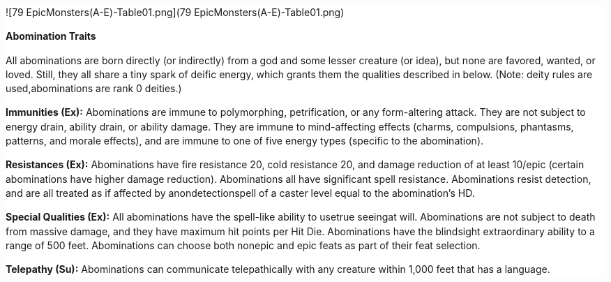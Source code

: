 











































![79 EpicMonsters(A-E)-Table01.png](79 EpicMonsters(A-E)-Table01.png)





**Abomination Traits** 

All abominations are born directly (or indirectly) from a god and some lesser creature (or idea), but none are favored, wanted, or loved. Still, they all share a tiny spark of deific energy, which grants them the qualities described in below. (Note: deity rules are used,abominations are rank 0 deities.)

**Immunities (Ex):** Abominations are immune to polymorphing, petrification, or any form-altering attack. They are not subject to energy drain, ability drain, or ability damage. They are immune to mind-affecting effects (charms, compulsions, phantasms, patterns, and morale effects), and are immune to one of five energy types (specific to the abomination).

**Resistances (Ex):** Abominations have fire resistance 20, cold resistance 20, and damage reduction of at least 10/epic (certain abominations have higher damage reduction). Abominations all have significant spell resistance. Abominations resist detection, and are all treated as if affected by anondetectionspell of a caster level equal to the abomination’s HD.

**Special Qualities (Ex):** All abominations have the spell-like ability to usetrue seeingat will. Abominations are not subject to death from massive damage, and they have maximum hit points per Hit Die. Abominations have the blindsight extraordinary ability to a range of 500 feet. Abominations can choose both nonepic and epic feats as part of their feat selection.

**Telepathy (Su):** Abominations can communicate telepathically with any creature within 1,000 feet that has a language.
